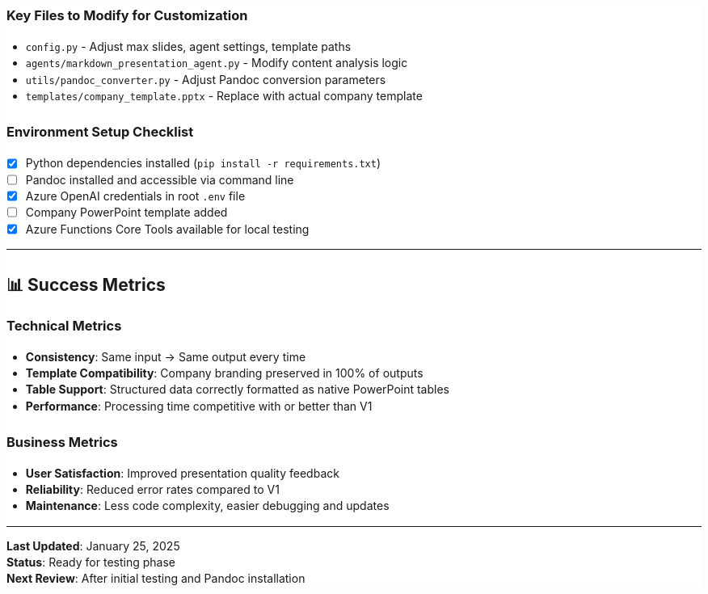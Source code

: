 ### Key Files to Modify for Customization
- `config.py` - Adjust max slides, agent settings, template paths
- `agents/markdown_presentation_agent.py` - Modify content analysis logic
- `utils/pandoc_converter.py` - Adjust Pandoc conversion parameters
- `templates/company_template.pptx` - Replace with actual company template

### Environment Setup Checklist
- [x] Python dependencies installed (`pip install -r requirements.txt`)
- [ ] Pandoc installed and accessible via command line
- [x] Azure OpenAI credentials in root `.env` file
- [ ] Company PowerPoint template added
- [x] Azure Functions Core Tools available for local testing

---

## 📊 Success Metrics

### Technical Metrics
- **Consistency**: Same input → Same output every time
- **Template Compatibility**: Company branding preserved in 100% of outputs
- **Table Support**: Structured data correctly formatted as native PowerPoint tables
- **Performance**: Processing time competitive with or better than V1

### Business Metrics  
- **User Satisfaction**: Improved presentation quality feedback
- **Reliability**: Reduced error rates compared to V1
- **Maintenance**: Less code complexity, easier debugging and updates

---

**Last Updated**: January 25, 2025  
**Status**: Ready for testing phase  
**Next Review**: After initial testing and Pandoc installation